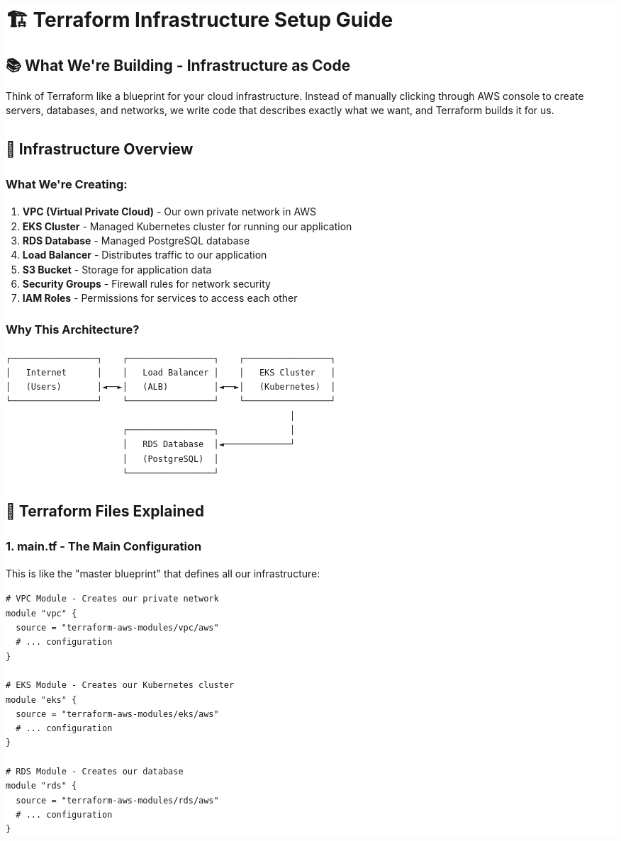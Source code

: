 # 🏗️ Terraform Infrastructure Setup Guide

## 📚 **What We're Building - Infrastructure as Code**

Think of Terraform like a blueprint for your cloud infrastructure. Instead of manually clicking through AWS console to create servers, databases, and networks, we write code that describes exactly what we want, and Terraform builds it for us.

## 🎯 **Infrastructure Overview**

### **What We're Creating:**
1. **VPC (Virtual Private Cloud)** - Our own private network in AWS
2. **EKS Cluster** - Managed Kubernetes cluster for running our application
3. **RDS Database** - Managed PostgreSQL database
4. **Load Balancer** - Distributes traffic to our application
5. **S3 Bucket** - Storage for application data
6. **Security Groups** - Firewall rules for network security
7. **IAM Roles** - Permissions for services to access each other

### **Why This Architecture?**
```
┌─────────────────┐    ┌─────────────────┐    ┌─────────────────┐
│   Internet      │    │   Load Balancer │    │   EKS Cluster   │
│   (Users)       │◄──►│   (ALB)         │◄──►│   (Kubernetes)  │
└─────────────────┘    └─────────────────┘    └─────────────────┘
                                                        │
                       ┌─────────────────┐              │
                       │   RDS Database  │◄─────────────┘
                       │   (PostgreSQL)  │
                       └─────────────────┘
```

## 🔧 **Terraform Files Explained**

### **1. main.tf - The Main Configuration**
This is like the "master blueprint" that defines all our infrastructure:

```hcl
# VPC Module - Creates our private network
module "vpc" {
  source = "terraform-aws-modules/vpc/aws"
  # ... configuration
}

# EKS Module - Creates our Kubernetes cluster
module "eks" {
  source = "terraform-aws-modules/eks/aws"
  # ... configuration
}

# RDS Module - Creates our database
module "rds" {
  source = "terraform-aws-modules/rds/aws"
  # ... configuration
}
```
